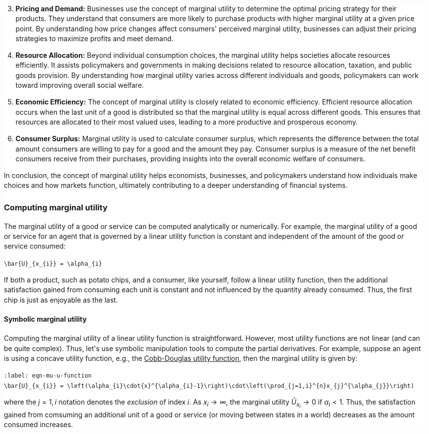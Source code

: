 3. **Pricing and Demand:** Businesses use the concept of marginal utility to determine the optimal pricing strategy for their products. They understand that consumers are more likely to purchase products with higher marginal utility at a given price point. By understanding how price changes affect consumers' perceived marginal utility, businesses can adjust their pricing strategies to maximize profits and meet demand.

4. **Resource Allocation:** Beyond individual consumption choices, the marginal utility helps societies allocate resources efficiently. It assists policymakers and governments in making decisions related to resource allocation, taxation, and public goods provision. By understanding how marginal utility varies across different individuals and goods, policymakers can work toward improving overall social welfare.

5. **Economic Efficiency:** The concept of marginal utility is closely related to economic efficiency. Efficient resource allocation occurs when the last unit of a good is distributed so that the marginal utility is equal across different goods. This ensures that resources are allocated to their most valued uses, leading to a more productive and prosperous economy.

6. **Consumer Surplus:** Marginal utility is used to calculate consumer surplus, which represents the difference between the total amount consumers are willing to pay for a good and the amount they pay. Consumer surplus is a measure of the net benefit consumers receive from their purchases, providing insights into the overall economic welfare of consumers.

In conclusion, the concept of marginal utility helps economists, businesses, and policymakers understand how individuals make choices and how markets function, ultimately contributing to a deeper understanding of financial systems.

### Computing marginal utility
The marginal utility of a good or service can be computed analytically or numerically. For example, the marginal utility of a good or service for an agent that is governed by a linear utility function is constant and independent of the amount of the good or service consumed:

```{math}
\bar{U}_{x_{i}} = \alpha_{i}
```

If both a product, such as potato chips, and a consumer, like yourself, follow a linear utility function, then the additional satisfaction gained from consuming each unit is constant and not influenced by the quantity already consumed. Thus, the first chip is just as enjoyable as the last.


#### Symbolic marginal utility
Computing the marginal utility of a linear utility function is straightforward. However, most utility functions are not linear (and can be quite complex). Thus, let's use symbolic manipulation tools to compute the partial derivatives. For example, suppose an agent is using a concave utility function, e.g., the [Cobb-Douglas utility function](content:references:rational-choice-theory-utility-functions-cobb-douglas), then the marginal utility is given by:

```{math}
:label: eqn-mu-u-function
\bar{U}_{x_{i}} = \left(\alpha_{i}\cdot{x}^{\alpha_{i}-1}\right)\cdot\left(\prod_{j=1,i}^{n}x_{j}^{\alpha_{j}}\right)
```

where the $j=1,i$ notation denotes the _exclusion_ of index $i$. As $x_{i}\rightarrow\infty$, the marginal utility $\bar{U}_{x_{i}}\rightarrow{0}$ if $\alpha_{i}<1$. Thus, the satisfaction gained from comsuming an additional unit of a good or service (or moving between states in a world) decreases as the amount consumed increases.
